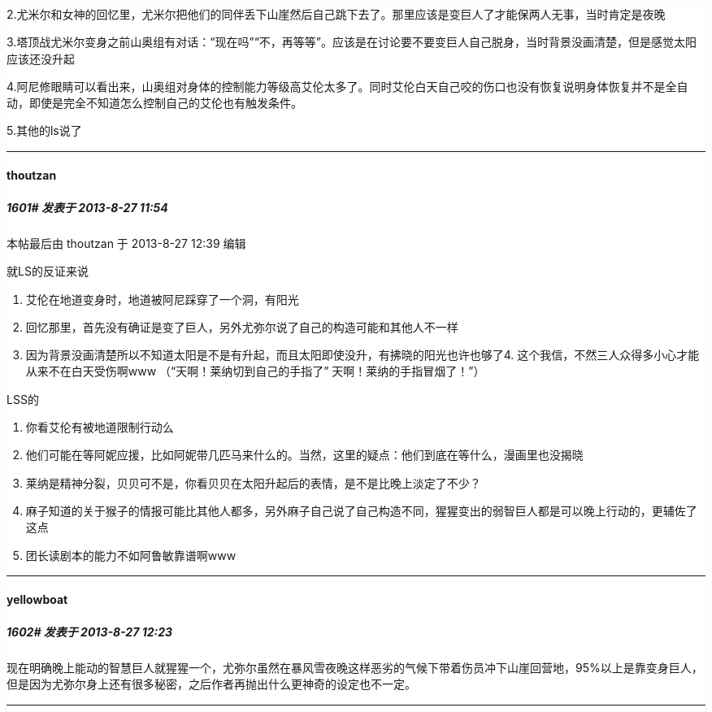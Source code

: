2.尤米尔和女神的回忆里，尤米尔把他们的同伴丢下山崖然后自己跳下去了。那里应该是变巨人了才能保两人无事，当时肯定是夜晚

3.塔顶战尤米尔变身之前山奥组有对话：“现在吗”“不，再等等”。应该是在讨论要不要变巨人自己脱身，当时背景没画清楚，但是感觉太阳应该还没升起

4.阿尼修眼睛可以看出来，山奥组对身体的控制能力等级高艾伦太多了。同时艾伦白天自己咬的伤口也没有恢复说明身体恢复并不是全自动，即使是完全不知道怎么控制自己的艾伦也有触发条件。

5.其他的ls说了







-----

####  thoutzan  
##### 1601#       发表于 2013-8-27 11:54



 本帖最后由 thoutzan 于 2013-8-27 12:39 编辑 

就LS的反证来说

1. 艾伦在地道变身时，地道被阿尼踩穿了一个洞，有阳光

2. 回忆那里，首先没有确证是变了巨人，另外尤弥尔说了自己的构造可能和其他人不一样

3. 因为背景没画清楚所以不知道太阳是不是有升起，而且太阳即使没升，有拂晓的阳光也许也够了4. 这个我信，不然三人众得多小心才能从来不在白天受伤啊www （“天啊！莱纳切到自己的手指了” 天啊！莱纳的手指冒烟了！”）

LSS的

1. 你看艾伦有被地道限制行动么

2. 他们可能在等阿妮应援，比如阿妮带几匹马来什么的。当然，这里的疑点：他们到底在等什么，漫画里也没揭晓

3. 莱纳是精神分裂，贝贝可不是，你看贝贝在太阳升起后的表情，是不是比晚上淡定了不少？

4. 麻子知道的关于猴子的情报可能比其他人都多，另外麻子自己说了自己构造不同，猩猩变出的弱智巨人都是可以晚上行动的，更辅佐了这点

5. 团长读剧本的能力不如阿鲁敏靠谱啊www










-----

####  yellowboat  
##### 1602#       发表于 2013-8-27 12:23




现在明确晚上能动的智慧巨人就猩猩一个，尤弥尔虽然在暴风雪夜晚这样恶劣的气候下带着伤员冲下山崖回营地，95%以上是靠变身巨人，但是因为尤弥尔身上还有很多秘密，之后作者再抛出什么更神奇的设定也不一定。







-----
